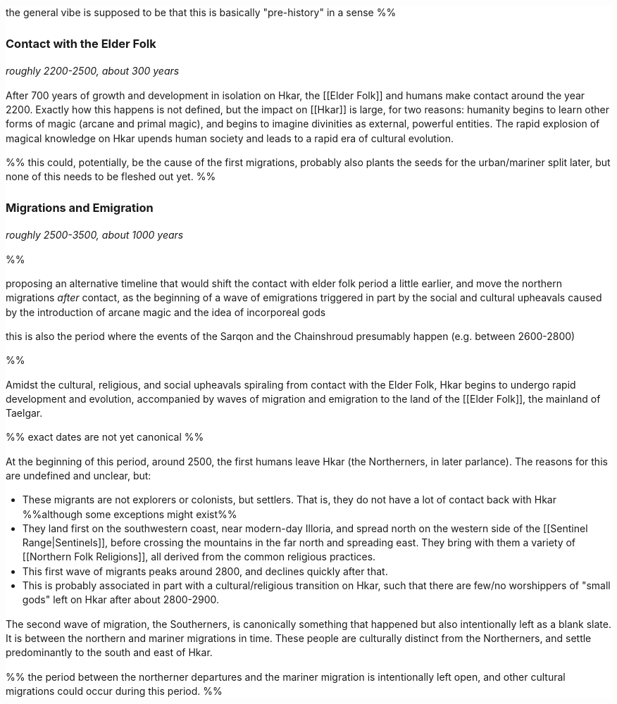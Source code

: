 the general vibe is supposed to be that  this is basically "pre-history" in a sense
%%

### Contact with the Elder Folk
*roughly 2200-2500, about 300 years*

After 700 years of growth and development in isolation on Hkar, the [[Elder Folk]] and humans make contact around the year 2200. Exactly how this happens is not defined, but the impact on [[Hkar]] is large, for two reasons: humanity begins to learn other forms of magic (arcane and primal magic), and begins to imagine divinities as external, powerful entities. The rapid explosion of magical knowledge on Hkar upends human society and leads to a rapid era of cultural evolution. 

%% this could, potentially, be the cause of the first migrations, probably also plants the seeds for the urban/mariner split later, but none of this needs to be fleshed out yet. %%

### Migrations and Emigration
*roughly 2500-3500, about 1000 years*

%%

proposing an alternative timeline that would shift the contact with elder folk period a little earlier, and move the northern migrations *after* contact, as the beginning of a wave of emigrations triggered in part by the social and cultural upheavals caused by the introduction of arcane magic and the idea of incorporeal gods 

this is also the period where the events of the Sarqon and the Chainshroud presumably happen (e.g. between 2600-2800)

%%

Amidst the cultural, religious, and social upheavals spiraling from contact with the Elder Folk, Hkar begins to undergo rapid development and evolution, accompanied by waves of migration and emigration to the land of the [[Elder Folk]], the mainland of Taelgar. 

%% exact dates are not yet canonical %%

At the beginning of this period, around 2500, the first humans leave Hkar (the Northerners, in later parlance). The reasons for this are undefined and unclear, but:
* These migrants are not explorers or colonists, but settlers. That is, they do not have a lot of contact back with Hkar %%although some exceptions might exist%%
* They land first on the southwestern coast, near modern-day Illoria, and spread north on the western side of the [[Sentinel Range|Sentinels]], before crossing the mountains in the far north and spreading east. They bring with them a variety of [[Northern Folk Religions]], all derived from the common religious practices.
* This first wave of migrants peaks around 2800, and declines quickly after that. 
* This is probably associated in part with a cultural/religious transition on Hkar, such that there are few/no worshippers of "small gods" left on Hkar after about 2800-2900. 

The second wave of migration, the Southerners, is canonically something that happened but also intentionally left as a blank slate. It is between the northern and mariner migrations in time. These people are culturally distinct from the Northerners, and settle predominantly to the south and east of Hkar. 

%% the period between the northerner departures and the mariner migration is intentionally left open, and other cultural migrations could occur during this period. %%
